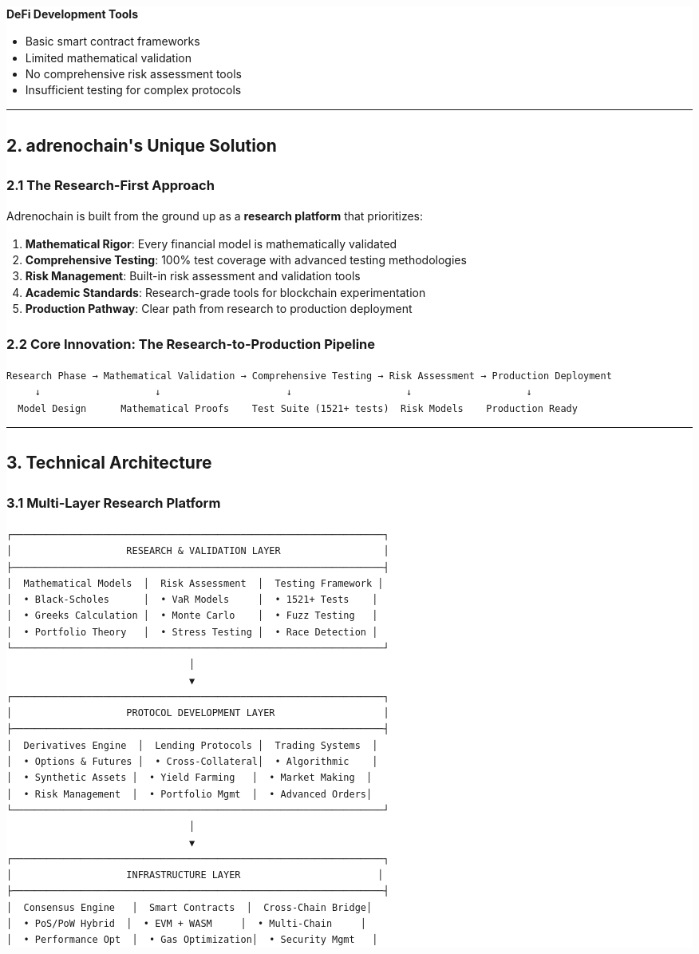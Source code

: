 **DeFi Development Tools**
- Basic smart contract frameworks
- Limited mathematical validation
- No comprehensive risk assessment tools
- Insufficient testing for complex protocols

---

## 2. adrenochain's Unique Solution

### 2.1 The Research-First Approach

Adrenochain is built from the ground up as a **research platform** that prioritizes:

1. **Mathematical Rigor**: Every financial model is mathematically validated
2. **Comprehensive Testing**: 100% test coverage with advanced testing methodologies
3. **Risk Management**: Built-in risk assessment and validation tools
4. **Academic Standards**: Research-grade tools for blockchain experimentation
5. **Production Pathway**: Clear path from research to production deployment

### 2.2 Core Innovation: The Research-to-Production Pipeline

```
Research Phase → Mathematical Validation → Comprehensive Testing → Risk Assessment → Production Deployment
     ↓                    ↓                      ↓                    ↓                    ↓
  Model Design      Mathematical Proofs    Test Suite (1521+ tests)  Risk Models    Production Ready
```

---

## 3. Technical Architecture

### 3.1 Multi-Layer Research Platform

```
┌─────────────────────────────────────────────────────────────────┐
│                    RESEARCH & VALIDATION LAYER                  │
├─────────────────────────────────────────────────────────────────┤
│  Mathematical Models  │  Risk Assessment  │  Testing Framework │
│  • Black-Scholes      │  • VaR Models     │  • 1521+ Tests    │
│  • Greeks Calculation │  • Monte Carlo    │  • Fuzz Testing   │
│  • Portfolio Theory   │  • Stress Testing │  • Race Detection │
└─────────────────────────────────────────────────────────────────┘
                                │
                                ▼
┌─────────────────────────────────────────────────────────────────┐
│                    PROTOCOL DEVELOPMENT LAYER                   │
├─────────────────────────────────────────────────────────────────┤
│  Derivatives Engine  │  Lending Protocols │  Trading Systems  │
│  • Options & Futures │  • Cross-Collateral│  • Algorithmic    │
│  • Synthetic Assets │  • Yield Farming   │  • Market Making  │
│  • Risk Management  │  • Portfolio Mgmt  │  • Advanced Orders│
└─────────────────────────────────────────────────────────────────┘
                                │
                                ▼
┌─────────────────────────────────────────────────────────────────┐
│                    INFRASTRUCTURE LAYER                        │
├─────────────────────────────────────────────────────────────────┤
│  Consensus Engine   │  Smart Contracts  │  Cross-Chain Bridge│
│  • PoS/PoW Hybrid  │  • EVM + WASM     │  • Multi-Chain     │
│  • Performance Opt  │  • Gas Optimization│  • Security Mgmt   │
```
